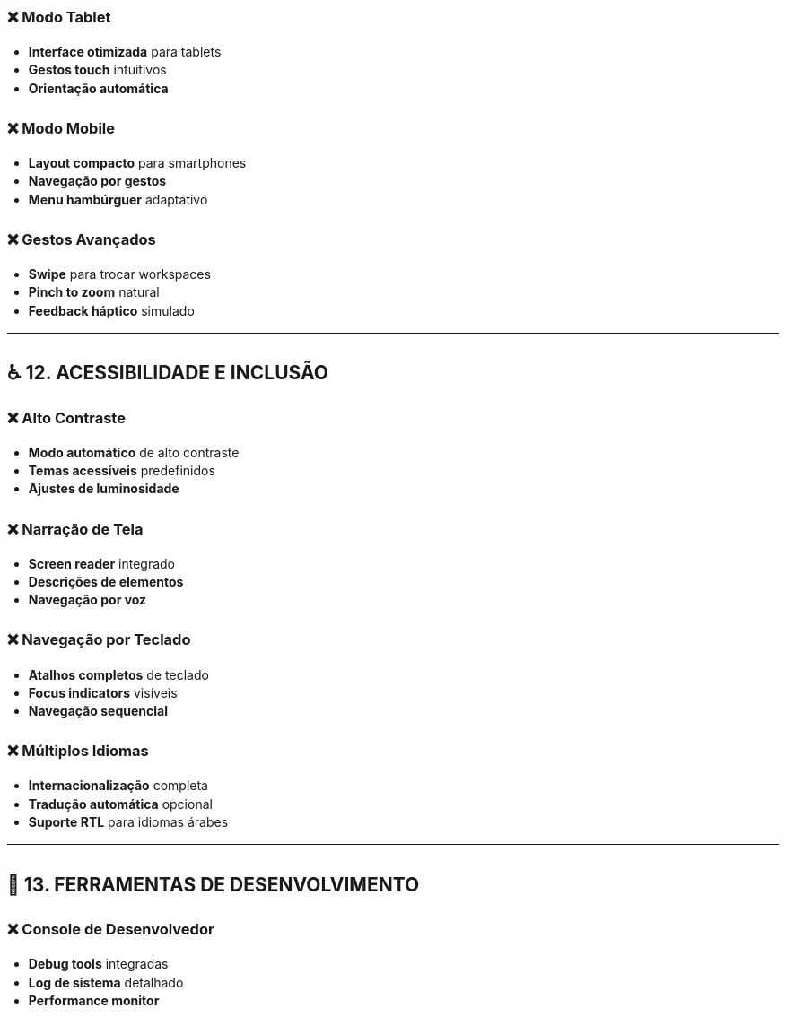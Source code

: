 ### ❌ **Modo Tablet**
- **Interface otimizada** para tablets
- **Gestos touch** intuitivos
- **Orientação automática**

### ❌ **Modo Mobile**
- **Layout compacto** para smartphones
- **Navegação por gestos**
- **Menu hambúrguer** adaptativo

### ❌ **Gestos Avançados**
- **Swipe** para trocar workspaces
- **Pinch to zoom** natural
- **Feedback háptico** simulado

---

## ♿ **12. ACESSIBILIDADE E INCLUSÃO**

### ❌ **Alto Contraste**
- **Modo automático** de alto contraste
- **Temas acessíveis** predefinidos
- **Ajustes de luminosidade**

### ❌ **Narração de Tela**
- **Screen reader** integrado
- **Descrições de elementos**
- **Navegação por voz**

### ❌ **Navegação por Teclado**
- **Atalhos completos** de teclado
- **Focus indicators** visíveis
- **Navegação sequencial**

### ❌ **Múltiplos Idiomas**
- **Internacionalização** completa
- **Tradução automática** opcional
- **Suporte RTL** para idiomas árabes

---

## 🔧 **13. FERRAMENTAS DE DESENVOLVIMENTO**

### ❌ **Console de Desenvolvedor**
- **Debug tools** integradas
- **Log de sistema** detalhado
- **Performance monitor**
